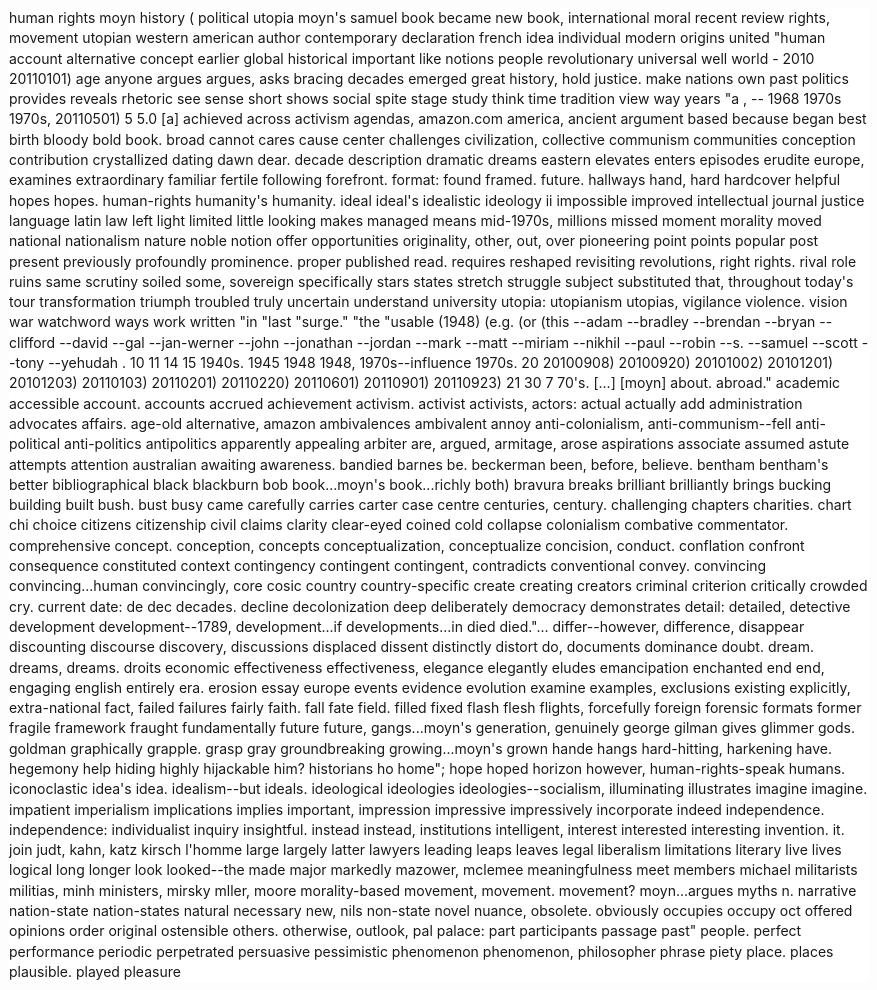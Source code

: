 human rights moyn history ( political utopia moyn's samuel book became new book, international moral recent review rights, movement utopian western american author contemporary declaration french idea individual modern origins united "human account alternative concept earlier global historical important like notions people revolutionary universal well world - 2010 20110101) age anyone argues argues, asks bracing decades emerged great history, hold justice. make nations own past politics provides reveals rhetoric see sense short shows social spite stage study think time tradition view way years "a , -- 1968 1970s 1970s, 20110501) 5 5.0 [a] achieved across activism agendas, amazon.com america, ancient argument based because began best birth bloody bold book. broad cannot cares cause center challenges civilization, collective communism communities conception contribution crystallized dating dawn dear. decade description dramatic dreams eastern elevates enters episodes erudite europe, examines extraordinary familiar fertile following forefront. format: found framed. future. hallways hand, hard hardcover helpful hopes hopes. human-rights humanity's humanity. ideal ideal's idealistic ideology ii impossible improved intellectual journal justice language latin law left light limited little looking makes managed means mid-1970s, millions missed moment morality moved national nationalism nature noble notion offer opportunities originality, other, out, over pioneering point points popular post present previously profoundly prominence. proper published read. requires reshaped revisiting revolutions, right rights. rival role ruins same scrutiny soiled some, sovereign specifically stars states stretch struggle subject substituted that, throughout today's tour transformation triumph troubled truly uncertain understand university utopia: utopianism utopias, vigilance violence. vision war watchword ways work written "in "last "surge." "the "usable (1948) (e.g. (or (this --adam --bradley --brendan --bryan --clifford --david --gal --jan-werner --john --jonathan --jordan --mark --matt --miriam --nikhil --paul --robin --s. --samuel --scott --tony --yehudah . 10 11 14 15 1940s. 1945 1948 1948, 1970s--influence 1970s. 20 20100908) 20100920) 20101002) 20101201) 20101203) 20110103) 20110201) 20110220) 20110601) 20110901) 20110923) 21 30 7 70's. [...] [moyn] about. abroad." academic accessible account. accounts accrued achievement activism. activist activists, actors: actual actually add administration advocates affairs. age-old alternative, amazon ambivalences ambivalent annoy anti-colonialism, anti-communism--fell anti-political anti-politics antipolitics apparently appealing arbiter are, argued, armitage, arose aspirations associate assumed astute attempts attention australian awaiting awareness. bandied barnes be. beckerman been, before, believe. bentham bentham's better bibliographical black blackburn bob book...moyn's book...richly both) bravura breaks brilliant brilliantly brings bucking building built bush. bust busy came carefully carries carter case centre centuries, century. challenging chapters charities. chart chi choice citizens citizenship civil claims clarity clear-eyed coined cold collapse colonialism combative commentator. comprehensive concept. conception, concepts conceptualization, conceptualize concision, conduct. conflation confront consequence constituted context contingency contingent contingent, contradicts conventional convey. convincing convincing...human convincingly, core cosic country country-specific create creating creators criminal criterion critically crowded cry. current date: de dec decades. decline decolonization deep deliberately democracy demonstrates detail: detailed, detective development development--1789, development...if developments...in died died."... differ--however, difference, disappear discounting discourse discovery, discussions displaced dissent distinctly distort do, documents dominance doubt. dream. dreams, dreams. droits economic effectiveness effectiveness, elegance elegantly eludes emancipation enchanted end end, engaging english entirely era. erosion essay europe events evidence evolution examine examples, exclusions existing explicitly, extra-national fact, failed failures fairly faith. fall fate field. filled fixed flash flesh flights, forcefully foreign forensic formats former fragile framework fraught fundamentally future future, gangs...moyn's generation, genuinely george gilman gives glimmer gods. goldman graphically grapple. grasp gray groundbreaking growing...moyn's grown hande hangs hard-hitting, harkening have. hegemony help hiding highly hijackable him? historians ho home"; hope hoped horizon however, human-rights-speak humans. iconoclastic idea's idea. idealism--but ideals. ideological ideologies ideologies--socialism, illuminating illustrates imagine imagine. impatient imperialism implications implies important, impression impressive impressively incorporate indeed independence. independence: individualist inquiry insightful. instead instead, institutions intelligent, interest interested interesting invention. it. join judt, kahn, katz kirsch l'homme large largely latter lawyers leading leaps leaves legal liberalism limitations literary live lives logical long longer look looked--the made major markedly mazower, mclemee meaningfulness meet members michael militarists militias, minh ministers, mirsky mller, moore morality-based movement, movement. movement? moyn...argues myths n. narrative nation-state nation-states natural necessary new, nils non-state novel nuance, obsolete. obviously occupies occupy oct offered opinions order original ostensible others. otherwise, outlook, pal palace: part participants passage past" people. perfect performance periodic perpetrated persuasive pessimistic phenomenon phenomenon, philosopher phrase piety place. places plausible. played pleasure